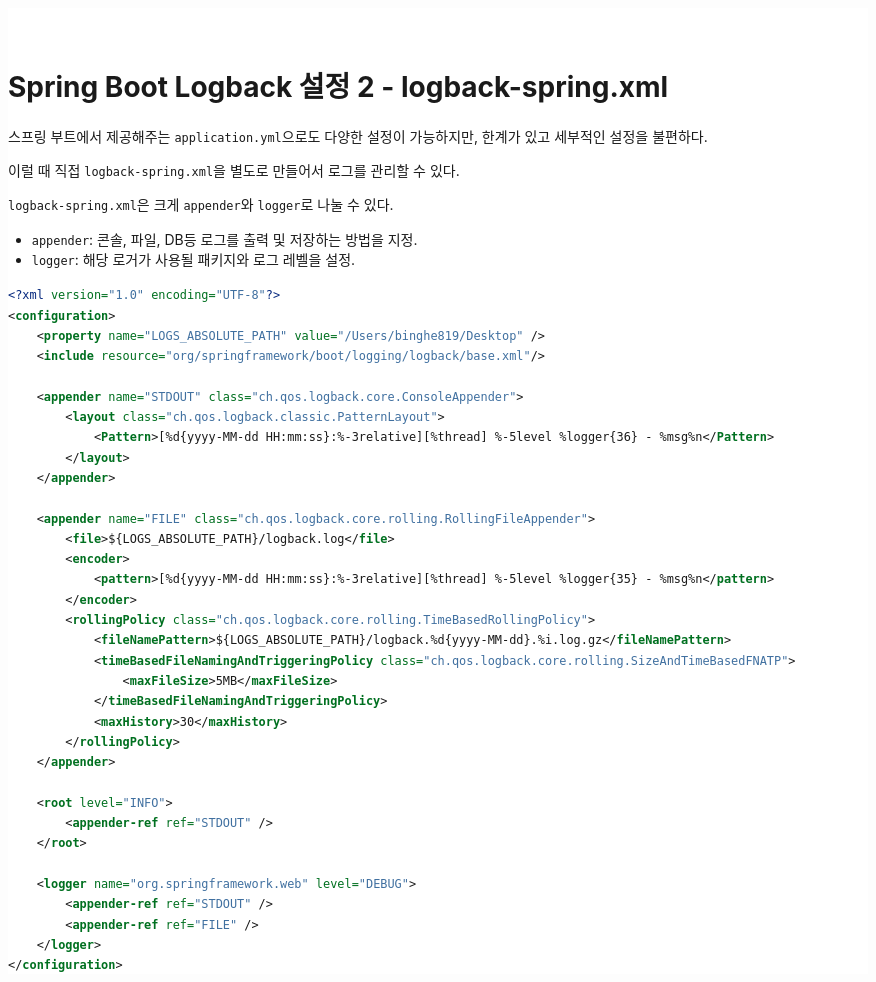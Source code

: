 <br>

# Spring Boot Logback 설정 2 - logback-spring.xml

스프링 부트에서 제공해주는 `application.yml`으로도 다양한 설정이 가능하지만, 한계가 있고 세부적인 설정을 불편하다.

이럴 때 직접 `logback-spring.xml`을 별도로 만들어서 로그를 관리할 수 있다.

`logback-spring.xml`은 크게 `appender`와 `logger`로 나눌 수 있다.

* `appender`: 콘솔, 파일, DB등 로그를 출력 및 저장하는 방법을 지정.
* `logger`: 해당 로거가 사용될 패키지와 로그 레벨을 설정.

```xml
<?xml version="1.0" encoding="UTF-8"?>
<configuration>
    <property name="LOGS_ABSOLUTE_PATH" value="/Users/binghe819/Desktop" />
    <include resource="org/springframework/boot/logging/logback/base.xml"/>

    <appender name="STDOUT" class="ch.qos.logback.core.ConsoleAppender">
        <layout class="ch.qos.logback.classic.PatternLayout">
            <Pattern>[%d{yyyy-MM-dd HH:mm:ss}:%-3relative][%thread] %-5level %logger{36} - %msg%n</Pattern>
        </layout>
    </appender>

    <appender name="FILE" class="ch.qos.logback.core.rolling.RollingFileAppender">
        <file>${LOGS_ABSOLUTE_PATH}/logback.log</file>
        <encoder>
            <pattern>[%d{yyyy-MM-dd HH:mm:ss}:%-3relative][%thread] %-5level %logger{35} - %msg%n</pattern>
        </encoder>
        <rollingPolicy class="ch.qos.logback.core.rolling.TimeBasedRollingPolicy">
            <fileNamePattern>${LOGS_ABSOLUTE_PATH}/logback.%d{yyyy-MM-dd}.%i.log.gz</fileNamePattern>
            <timeBasedFileNamingAndTriggeringPolicy class="ch.qos.logback.core.rolling.SizeAndTimeBasedFNATP">
                <maxFileSize>5MB</maxFileSize>
            </timeBasedFileNamingAndTriggeringPolicy>
            <maxHistory>30</maxHistory>
        </rollingPolicy>
    </appender>

    <root level="INFO">
        <appender-ref ref="STDOUT" />
    </root>

    <logger name="org.springframework.web" level="DEBUG">
        <appender-ref ref="STDOUT" />
        <appender-ref ref="FILE" />
    </logger>
</configuration>
```
